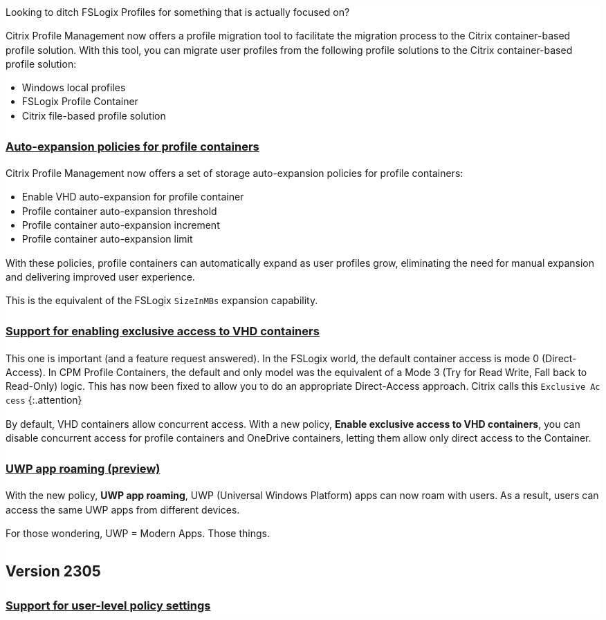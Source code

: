 Looking to ditch FSLogix Profiles for something that is actually focused on?

Citrix Profile Management now offers a profile migration tool to facilitate the migration process to the Citrix container-based profile solution. With this tool, you can migrate user profiles from the following profile solutions to the Citrix container-based profile solution:

-  Windows local profiles
-  FSLogix Profile Container
-  Citrix file-based profile solution

### [Auto-expansion policies for profile containers](https://docs.citrix.com/en-us/profile-management/current-release/configure/citrix-profile-management-profile-container#optional-enable-and-configure-vhd-auto-expansion)

Citrix Profile Management now offers a set of storage auto-expansion policies for profile containers:

-  Enable VHD auto-expansion for profile container
-  Profile container auto-expansion threshold
-  Profile container auto-expansion increment
-  Profile container auto-expansion limit

With these policies, profile containers can automatically expand as user profiles grow, eliminating the need for manual expansion and delivering improved user experience.

This is the equivalent of the FSLogix `SizeInMBs` expansion capability.

### [Support for enabling exclusive access to VHD containers](https://docs.citrix.com/en-us/profile-management/current-release/configure/vhd-disk-compaction#enable-exclusive-access-to-vhd-containers)

This one is important (and a feature request answered). In the FSLogix world, the default container access is mode 0 (Direct-Access). In CPM Profile Containers, the default and only model was the equivalent of a Mode 3 (Try for Read Write, Fall back to Read-Only) logic. This has now been fixed to allow you to do an appropriate Direct-Access approach. Citrix calls this `Exclusive Access`
{:.attention}

By default, VHD containers allow concurrent access. With a new policy, **Enable exclusive access to VHD containers**, you can disable concurrent access for profile containers and OneDrive containers, letting them allow only direct access to the Container.

### [UWP app roaming (preview)](https://docs.citrix.com/en-us/profile-management/current-release/configure/uwp-app-roaming)

With the new policy, **UWP app roaming**, UWP (Universal Windows Platform) apps can now roam with users. As a result, users can access the same UWP apps from different devices.

For those wondering, UWP = Modern Apps. Those things.

## Version 2305

### [Support for user-level policy settings](https://docs.citrix.com/en-us/profile-management/current-release/configure/enable-configure-user-level-settings.html)
